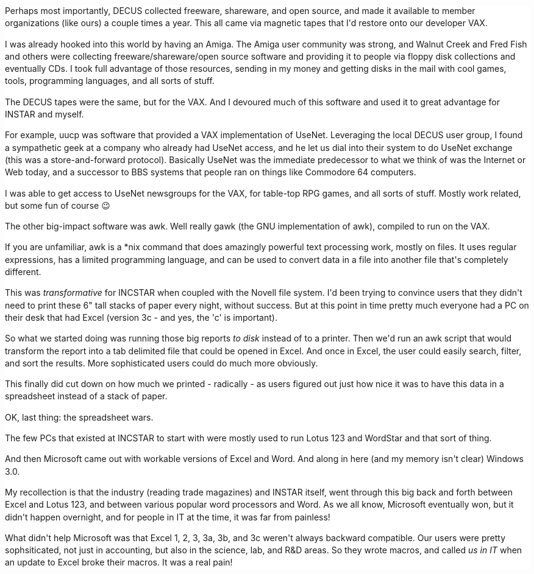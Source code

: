 Perhaps most importantly, DECUS collected freeware, shareware, and open source, and made it available to member organizations (like ours) a couple times a year. This all came via magnetic tapes that I'd restore onto our developer VAX.

I was already hooked into this world by having an Amiga. The Amiga user community was strong, and Walnut Creek and Fred Fish and others were collecting freeware/shareware/open source software and providing it to people via floppy disk collections and eventually CDs. I took full advantage of those resources, sending in my money and getting disks in the mail with cool games, tools, programming languages, and all sorts of stuff.

The DECUS tapes were the same, but for the VAX. And I devoured much of this software and used it to great advantage for INSTAR and myself.

For example, uucp was software that provided a VAX implementation of UseNet. Leveraging the local DECUS user group, I found a sympathetic geek at a company who already had UseNet access, and he let us dial into their system to do UseNet exchange (this was a store-and-forward protocol). Basically UseNet was the immediate predecessor to what we think of was the Internet or Web today, and a successor to BBS systems that people ran on things like Commodore 64 computers.

I was able to get access to UseNet newsgroups for the VAX, for table-top RPG games, and all sorts of stuff. Mostly work related, but some fun of course 😉

The other big-impact software was awk. Well really gawk (the GNU implementation of awk), compiled to run on the VAX.

If you are unfamiliar, awk is a *nix command that does amazingly powerful text processing work, mostly on files. It uses regular expressions, has a limited programming language, and can be used to convert data in a file into another file that's completely different.

This was _transformative_ for INCSTAR when coupled with the Novell file system. I'd been trying to convince users that they didn't need to print these 6" tall stacks of paper every night, without success. But at this point in time pretty much everyone had a PC on their desk that had Excel (version 3c - and yes, the 'c' is important).

So what we started doing was running those big reports _to disk_ instead of to a printer. Then we'd run an awk script that would transform the report into a tab delimited file that could be opened in Excel. And once in Excel, the user could easily search, filter, and sort the results. More sophisticated users could do much more obviously.

This finally did cut down on how much we printed - radically - as users figured out just how nice it was to have this data in a spreadsheet instead of a stack of paper.

OK, last thing: the spreadsheet wars.

The few PCs that existed at INCSTAR to start with were mostly used to run Lotus 123 and WordStar and that sort of thing.

And then Microsoft came out with workable versions of Excel and Word. And along in here (and my memory isn't clear) Windows 3.0.

My recollection is that the industry (reading trade magazines) and INSTAR itself, went through this big back and forth between Excel and Lotus 123, and between various popular word processors and Word. As we all know, Microsoft eventually won, but it didn't happen overnight, and for people in IT at the time, it was far from painless!

What didn't help Microsoft was that Excel 1, 2, 3, 3a, 3b, and 3c weren't always backward compatible. Our users were pretty sophsiticated, not just in accounting, but also in the science, lab, and R&D areas. So they wrote macros, and called _us in IT_ when an update to Excel broke their macros. It was a real pain!
